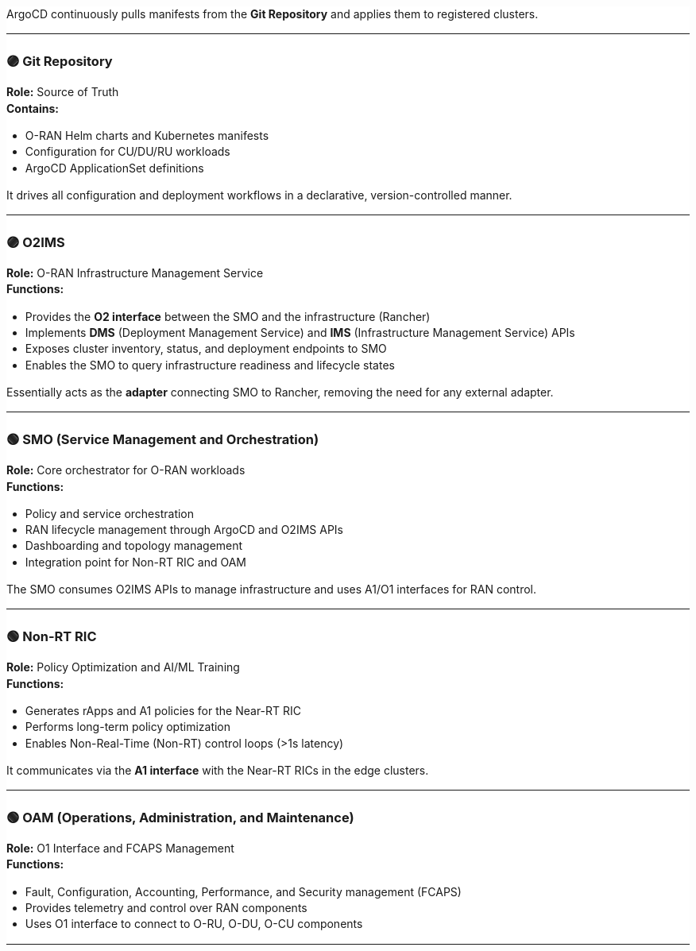ArgoCD continuously pulls manifests from the **Git Repository** and applies them to registered clusters.

---

### 🟣 Git Repository
**Role:** Source of Truth  
**Contains:**
- O-RAN Helm charts and Kubernetes manifests  
- Configuration for CU/DU/RU workloads  
- ArgoCD ApplicationSet definitions  

It drives all configuration and deployment workflows in a declarative, version-controlled manner.

---

### 🟣 O2IMS
**Role:** O-RAN Infrastructure Management Service  
**Functions:**
- Provides the **O2 interface** between the SMO and the infrastructure (Rancher)  
- Implements **DMS** (Deployment Management Service) and **IMS** (Infrastructure Management Service) APIs  
- Exposes cluster inventory, status, and deployment endpoints to SMO  
- Enables the SMO to query infrastructure readiness and lifecycle states  

Essentially acts as the **adapter** connecting SMO to Rancher, removing the need for any external adapter.

---

### 🟢 SMO (Service Management and Orchestration)
**Role:** Core orchestrator for O-RAN workloads  
**Functions:**
- Policy and service orchestration  
- RAN lifecycle management through ArgoCD and O2IMS APIs  
- Dashboarding and topology management  
- Integration point for Non-RT RIC and OAM  

The SMO consumes O2IMS APIs to manage infrastructure and uses A1/O1 interfaces for RAN control.

---

### 🟢 Non-RT RIC
**Role:** Policy Optimization and AI/ML Training  
**Functions:**
- Generates rApps and A1 policies for the Near-RT RIC  
- Performs long-term policy optimization  
- Enables Non-Real-Time (Non-RT) control loops (>1s latency)  

It communicates via the **A1 interface** with the Near-RT RICs in the edge clusters.

---

### 🟢 OAM (Operations, Administration, and Maintenance)
**Role:** O1 Interface and FCAPS Management  
**Functions:**
- Fault, Configuration, Accounting, Performance, and Security management (FCAPS)  
- Provides telemetry and control over RAN components  
- Uses O1 interface to connect to O-RU, O-DU, O-CU components  

---